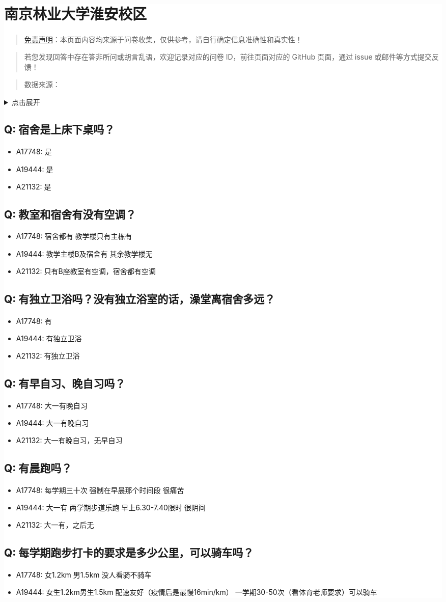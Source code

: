 # 南京林业大学淮安校区

> [免责声明](https://colleges.chat/#_3)：本页面内容均来源于问卷收集，仅供参考，请自行确定信息准确性和真实性！

> 若您发现回答中存在答非所问或胡言乱语，欢迎记录对应的问卷 ID，前往页面对应的 GitHub 页面，通过 issue 或邮件等方式提交反馈！

> 数据来源：

<details><summary>点击展开</summary></details>

## Q: 宿舍是上床下桌吗？

- A17748: 是

- A19444: 是

- A21132: 是

## Q: 教室和宿舍有没有空调？

- A17748: 宿舍都有 教学楼只有主栋有

- A19444: 教学主楼B及宿舍有 其余教学楼无

- A21132: 只有B座教室有空调，宿舍都有空调

## Q: 有独立卫浴吗？没有独立浴室的话，澡堂离宿舍多远？

- A17748: 有

- A19444: 有独立卫浴

- A21132: 有独立卫浴

## Q: 有早自习、晚自习吗？

- A17748: 大一有晚自习

- A19444: 大一有晚自习

- A21132: 大一有晚自习，无早自习

## Q: 有晨跑吗？

- A17748: 每学期三十次 强制在早晨那个时间段 很痛苦

- A19444: 大一有 两学期步道乐跑 早上6.30-7.40限时 很阴间

- A21132: 大一有，之后无

## Q: 每学期跑步打卡的要求是多少公里，可以骑车吗？

- A17748: 女1.2km 男1.5km 没人看骑不骑车

- A19444: 女生1.2km男生1.5km 配速友好（疫情后是最慢16min/km） 一学期30-50次（看体育老师要求）可以骑车
